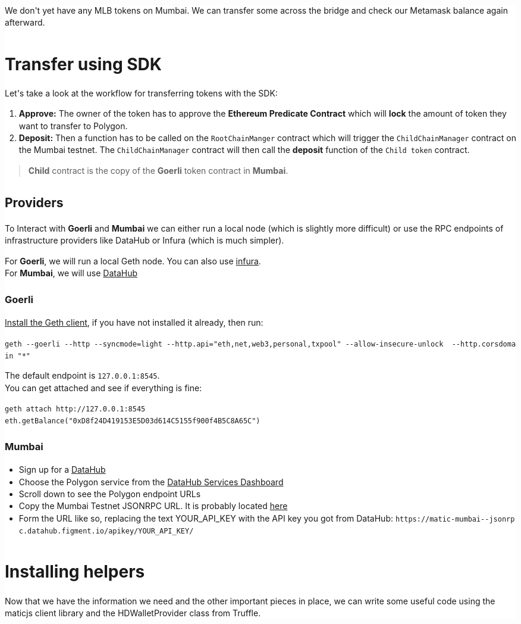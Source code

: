 We don't yet have any MLB tokens on Mumbai. We can transfer some across the bridge and check our Metamask balance again afterward.

# Transfer using SDK
Let's take a look at the workflow for transferring tokens with the SDK:

1. **Approve:** The owner of the token has to approve the **Ethereum Predicate Contract** which will **lock** the amount of token they want to transfer to Polygon.
2. **Deposit:** Then a function has to be called on the `RootChainManger` contract which will trigger the `ChildChainManager` contract on the Mumbai testnet. The `ChildChainManager` contract will then call the **deposit** function of the `Child token` contract.  
> **Child** contract is the copy of the **Goerli** token contract in **Mumbai**.  

## Providers
To Interact with **Goerli** and **Mumbai** we can either run a local node (which is slightly more difficult) or use the RPC endpoints of infrastructure providers like DataHub or Infura (which is much simpler).

For **Goerli**, we will run a local Geth node. You can also use [infura](https://infura.io).  
For **Mumbai**, we will use [DataHub](https://datahub.figment.io/)

### Goerli
[Install the Geth client](https://geth.ethereum.org/docs/install-and-build/installing-geth), if you have not installed it already, then run:

```text
geth --goerli --http --syncmode=light --http.api="eth,net,web3,personal,txpool" --allow-insecure-unlock  --http.corsdomain "*"
```

The default endpoint is `127.0.0.1:8545`.  
You can get attached and see if everything is fine:

```text
geth attach http://127.0.0.1:8545
eth.getBalance("0xD8f24D419153E5D03d614C5155f900f4B5C8A65C")
```

### Mumbai
* Sign up for a [DataHub](https://datahub.figment.io/) 
* Choose the Polygon service from the [DataHub Services Dashboard](https://datahub.figment.io/services/Polygon/)
* Scroll down to see the Polygon endpoint URLs
* Copy the Mumbai Testnet JSONRPC URL. It is probably located [here](https://datahub.figment.io/services/Polygon/matic-mumbai--jsonrpc)
* Form the URL like so, replacing the text YOUR_API_KEY with the API key you got from DataHub:
`https://matic-mumbai--jsonrpc.datahub.figment.io/apikey/YOUR_API_KEY/`

# Installing helpers
Now that we have the information we need and the other important pieces in place, we can write some useful code using the maticjs client library and the HDWalletProvider class from Truffle.  
